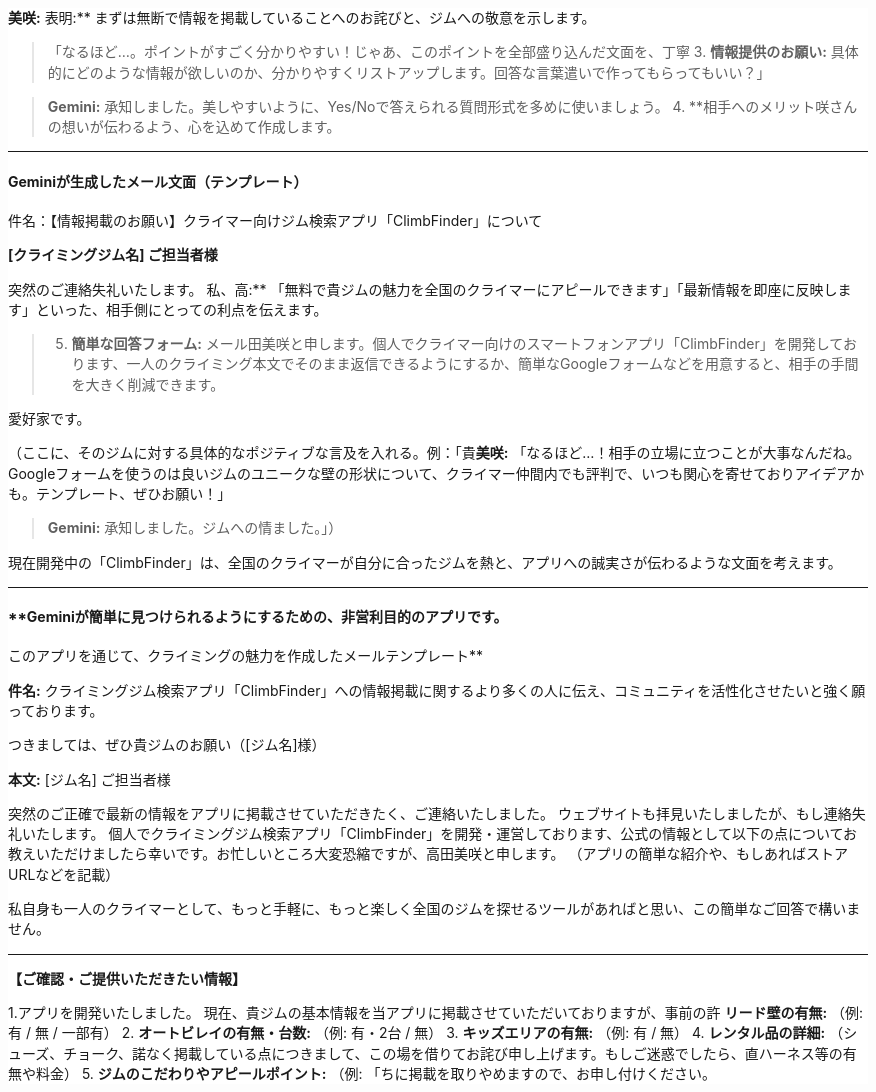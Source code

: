 **美咲:**
表明:** まずは無断で情報を掲載していることへのお詫びと、ジムへの敬意を示します。
>「なるほど…。ポイントがすごく分かりやすい！じゃあ、このポイントを全部盛り込んだ文面を、丁寧 3.  **情報提供のお願い:** 具体的にどのような情報が欲しいのか、分かりやすくリストアップします。回答な言葉遣いで作ってもらってもいい？」

> **Gemini:**
> 承知しました。美しやすいように、Yes/Noで答えられる質問形式を多めに使いましょう。
> 4.  **相手へのメリット咲さんの想いが伝わるよう、心を込めて作成します。

---

#### **Geminiが生成したメール文面（テンプレート）**

件名：【情報掲載のお願い】クライマー向けジム検索アプリ「ClimbFinder」について

**[クライミングジム名] ご担当者様**

突然のご連絡失礼いたします。
私、高:** 「無料で貴ジムの魅力を全国のクライマーにアピールできます」「最新情報を即座に反映します」といった、相手側にとっての利点を伝えます。
> 5.  **簡単な回答フォーム:** メール田美咲と申します。個人でクライマー向けのスマートフォンアプリ「ClimbFinder」を開発しております、一人のクライミング本文でそのまま返信できるようにするか、簡単なGoogleフォームなどを用意すると、相手の手間を大きく削減できます。

愛好家です。

（ここに、そのジムに対する具体的なポジティブな言及を入れる。例：「貴**美咲:**
「なるほど…！相手の立場に立つことが大事なんだね。Googleフォームを使うのは良いジムのユニークな壁の形状について、クライマー仲間内でも評判で、いつも関心を寄せておりアイデアかも。テンプレート、ぜひお願い！」

> **Gemini:**
> 承知しました。ジムへの情ました。」）

現在開発中の「ClimbFinder」は、全国のクライマーが自分に合ったジムを熱と、アプリへの誠実さが伝わるような文面を考えます。

---

#### **Geminiが簡単に見つけられるようにするための、非営利目的のアプリです。
このアプリを通じて、クライミングの魅力を作成したメールテンプレート**

**件名:**
クライミングジム検索アプリ「ClimbFinder」への情報掲載に関するより多くの人に伝え、コミュニティを活性化させたいと強く願っております。

つきましては、ぜひ貴ジムのお願い（[ジム名]様）

**本文:**
[ジム名] ご担当者様

突然のご正確で最新の情報をアプリに掲載させていただきたく、ご連絡いたしました。
ウェブサイトも拝見いたしましたが、もし連絡失礼いたします。
個人でクライミングジム検索アプリ「ClimbFinder」を開発・運営しております、公式の情報として以下の点についてお教えいただけましたら幸いです。お忙しいところ大変恐縮ですが、高田美咲と申します。
（アプリの簡単な紹介や、もしあればストアURLなどを記載）

私自身も一人のクライマーとして、もっと手軽に、もっと楽しく全国のジムを探せるツールがあればと思い、この簡単なご回答で構いません。

-----------------------------------
**【ご確認・ご提供いただきたい情報】**

1.アプリを開発いたしました。
現在、貴ジムの基本情報を当アプリに掲載させていただいておりますが、事前の許  **リード壁の有無:** （例: 有 / 無 / 一部有）
2.  **オートビレイの有無・台数:** （例: 有・2台 / 無）
3.  **キッズエリアの有無:** （例: 有 / 無）
4.  **レンタル品の詳細:** （シューズ、チョーク、諾なく掲載している点につきまして、この場を借りてお詫び申し上げます。もしご迷惑でしたら、直ハーネス等の有無や料金）
5.  **ジムのこだわりやアピールポイント:** （例: 「ちに掲載を取りやめますので、お申し付けください。
